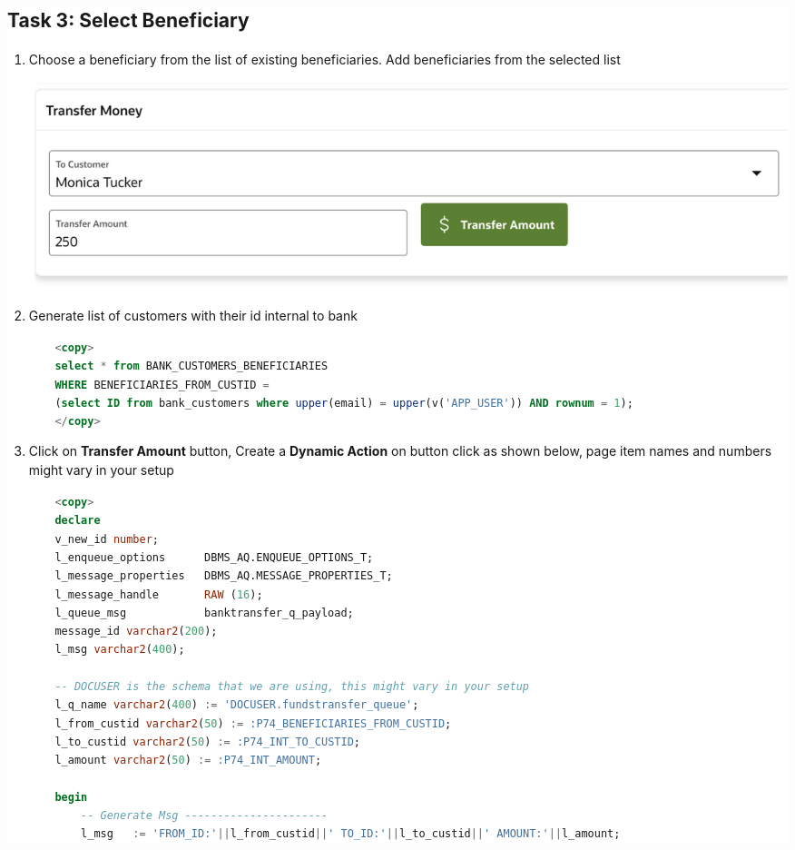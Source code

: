 ## Task 3: Select Beneficiary
 
1.  Choose a beneficiary from the list of existing beneficiaries. Add beneficiaries from the selected list

    ![Internal Transfer](images/internal-transfer-02.png)

2. Generate list of customers with their id internal to bank

    ```sql 
        <copy>
        select * from BANK_CUSTOMERS_BENEFICIARIES 
        WHERE BENEFICIARIES_FROM_CUSTID =  
        (select ID from bank_customers where upper(email) = upper(v('APP_USER')) AND rownum = 1);  
        </copy>
    ```

3. Click on **Transfer Amount** button, Create a **Dynamic Action** on button click as shown below, page item names and numbers might vary in your setup

    ```sql 
        <copy>
        declare 
        v_new_id number;
        l_enqueue_options      DBMS_AQ.ENQUEUE_OPTIONS_T;
        l_message_properties   DBMS_AQ.MESSAGE_PROPERTIES_T;
        l_message_handle       RAW (16);
        l_queue_msg            banktransfer_q_payload; 
        message_id varchar2(200); 
        l_msg varchar2(400);  

        -- DOCUSER is the schema that we are using, this might vary in your setup
        l_q_name varchar2(400) := 'DOCUSER.fundstransfer_queue'; 
        l_from_custid varchar2(50) := :P74_BENEFICIARIES_FROM_CUSTID;
        l_to_custid varchar2(50) := :P74_INT_TO_CUSTID;
        l_amount varchar2(50) := :P74_INT_AMOUNT;

        begin
            -- Generate Msg ----------------------
            l_msg   := 'FROM_ID:'||l_from_custid||' TO_ID:'||l_to_custid||' AMOUNT:'||l_amount;  

